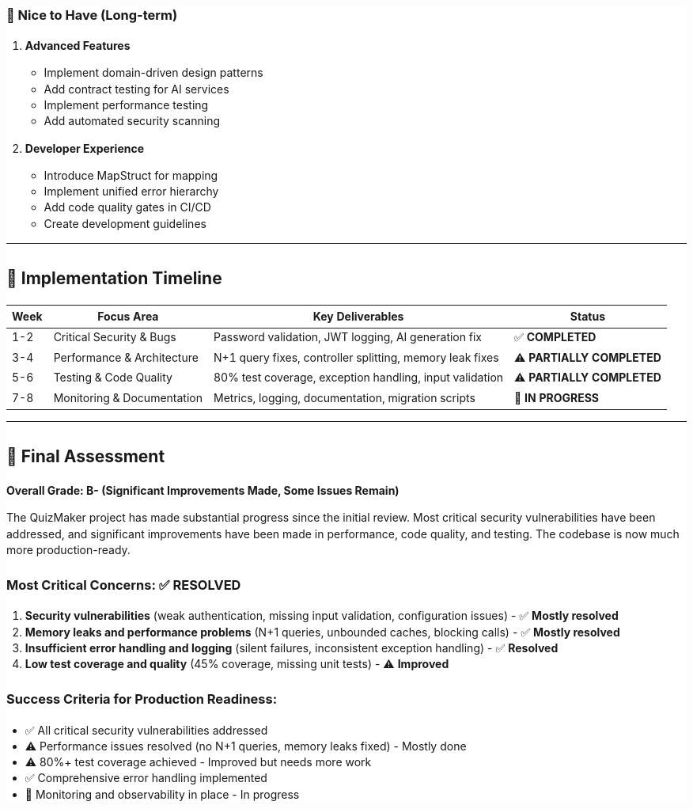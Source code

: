 ### 🎯 Nice to Have (Long-term)

1. **Advanced Features**
   - Implement domain-driven design patterns
   - Add contract testing for AI services
   - Implement performance testing
   - Add automated security scanning

2. **Developer Experience**
   - Introduce MapStruct for mapping
   - Implement unified error hierarchy
   - Add code quality gates in CI/CD
   - Create development guidelines

---

## 🎯 Implementation Timeline

| Week | Focus Area | Key Deliverables | Status |
|------|------------|------------------|---------|
| 1-2 | Critical Security & Bugs | Password validation, JWT logging, AI generation fix | ✅ **COMPLETED** |
| 3-4 | Performance & Architecture | N+1 query fixes, controller splitting, memory leak fixes | ⚠️ **PARTIALLY COMPLETED** |
| 5-6 | Testing & Code Quality | 80% test coverage, exception handling, input validation | ⚠️ **PARTIALLY COMPLETED** |
| 7-8 | Monitoring & Documentation | Metrics, logging, documentation, migration scripts | 🔄 **IN PROGRESS** |

---

## 📝 Final Assessment

**Overall Grade: B- (Significant Improvements Made, Some Issues Remain)**

The QuizMaker project has made substantial progress since the initial review. Most critical security vulnerabilities have been addressed, and significant improvements have been made in performance, code quality, and testing. The codebase is now much more production-ready.

### Most Critical Concerns: ✅ **RESOLVED**
1. **Security vulnerabilities** (weak authentication, missing input validation, configuration issues) - ✅ **Mostly resolved**
2. **Memory leaks and performance problems** (N+1 queries, unbounded caches, blocking calls) - ✅ **Mostly resolved**
3. **Insufficient error handling and logging** (silent failures, inconsistent exception handling) - ✅ **Resolved**
4. **Low test coverage and quality** (45% coverage, missing unit tests) - ⚠️ **Improved**

### Success Criteria for Production Readiness:
- ✅ All critical security vulnerabilities addressed
- ⚠️ Performance issues resolved (no N+1 queries, memory leaks fixed) - Mostly done
- ⚠️ 80%+ test coverage achieved - Improved but needs more work
- ✅ Comprehensive error handling implemented
- 🔄 Monitoring and observability in place - In progress
